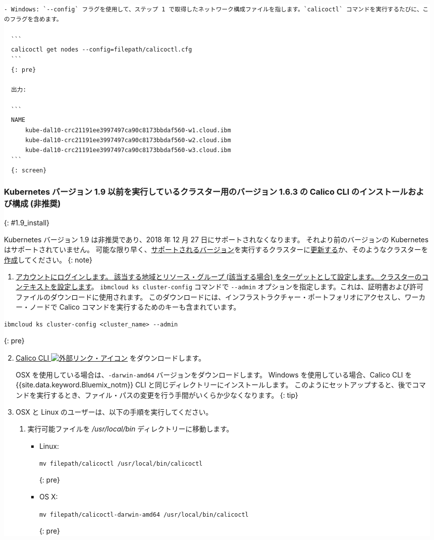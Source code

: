    - Windows: `--config` フラグを使用して、ステップ 1 で取得したネットワーク構成ファイルを指します。`calicoctl` コマンドを実行するたびに、このフラグを含めます。

      ```
      calicoctl get nodes --config=filepath/calicoctl.cfg
      ```
      {: pre}

      出力:

      ```
      NAME
          kube-dal10-crc21191ee3997497ca90c8173bbdaf560-w1.cloud.ibm
          kube-dal10-crc21191ee3997497ca90c8173bbdaf560-w2.cloud.ibm
          kube-dal10-crc21191ee3997497ca90c8173bbdaf560-w3.cloud.ibm
      ```
      {: screen}


### Kubernetes バージョン 1.9 以前を実行しているクラスター用のバージョン 1.6.3 の Calico CLI のインストールおよび構成 (非推奨)
{: #1.9_install}

Kubernetes バージョン 1.9 は非推奨であり、2018 年 12 月 27 日にサポートされなくなります。 それより前のバージョンの Kubernetes はサポートされていません。 可能な限り早く、[サポートされるバージョン](cs_versions.html#cs_versions)を実行するクラスターに[更新する](cs_cluster_update.html#update)か、そのようなクラスターを[作成](cs_clusters.html#clusters)してください。
{: note}

1. [アカウントにログインします。 該当する地域とリソース・グループ (該当する場合) をターゲットとして設定します。 クラスターのコンテキストを設定します](cs_cli_install.html#cs_cli_configure)。 `ibmcloud ks cluster-config` コマンドで `--admin` オプションを指定します。これは、証明書および許可ファイルのダウンロードに使用されます。 このダウンロードには、インフラストラクチャー・ポートフォリオにアクセスし、ワーカー・ノードで Calico コマンドを実行するためのキーも含まれています。

  ```
  ibmcloud ks cluster-config <cluster_name> --admin
  ```
  {: pre}


2. [Calico CLI ![外部リンク・アイコン](../icons/launch-glyph.svg "外部リンク・アイコン")](https://github.com/projectcalico/calicoctl/releases/tag/v1.6.3) をダウンロードします。

    OSX を使用している場合は、`-darwin-amd64` バージョンをダウンロードします。 Windows を使用している場合、Calico CLI を {{site.data.keyword.Bluemix_notm}} CLI と同じディレクトリーにインストールします。 このようにセットアップすると、後でコマンドを実行するとき、ファイル・パスの変更を行う手間がいくらか少なくなります。
    {: tip}

3. OSX と Linux のユーザーは、以下の手順を実行してください。
    1. 実行可能ファイルを _/usr/local/bin_ ディレクトリーに移動します。
        - Linux:
          ```
          mv filepath/calicoctl /usr/local/bin/calicoctl
          ```
          {: pre}

        - OS X:
          ```
          mv filepath/calicoctl-darwin-amd64 /usr/local/bin/calicoctl
          ```
          {: pre}
